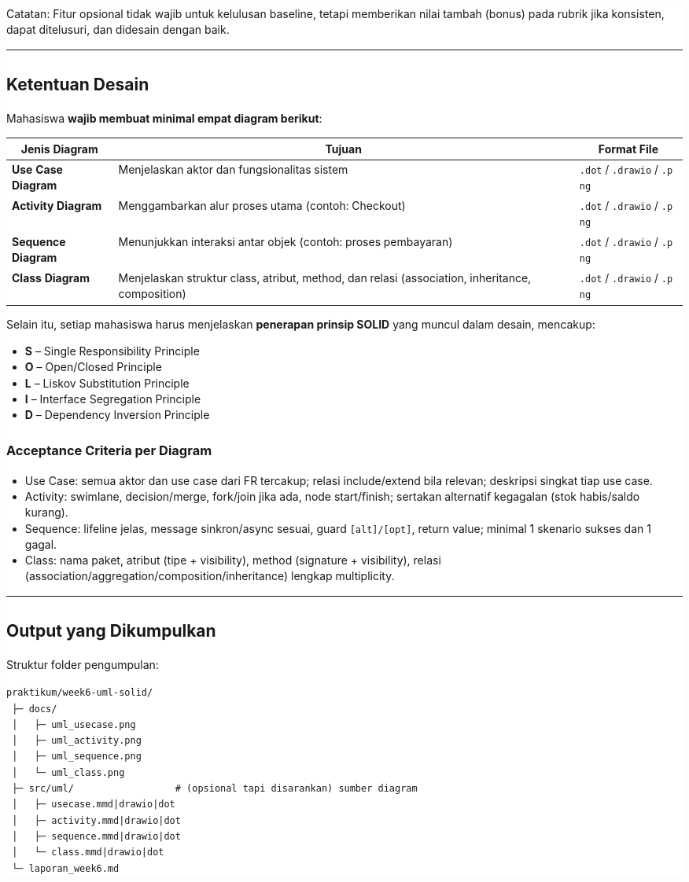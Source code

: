Catatan: Fitur opsional tidak wajib untuk kelulusan baseline, tetapi memberikan nilai tambah (bonus) pada rubrik jika konsisten, dapat ditelusuri, dan didesain dengan baik.

---

## Ketentuan Desain

Mahasiswa **wajib membuat minimal empat diagram berikut**:

| Jenis Diagram        | Tujuan                                                                                          | Format File                 |
| -------------------- | ----------------------------------------------------------------------------------------------- | --------------------------- |
| **Use Case Diagram** | Menjelaskan aktor dan fungsionalitas sistem                                                     | `.dot` / `.drawio` / `.png` |
| **Activity Diagram** | Menggambarkan alur proses utama (contoh: Checkout)                                              | `.dot` / `.drawio` / `.png` |
| **Sequence Diagram** | Menunjukkan interaksi antar objek (contoh: proses pembayaran)                                   | `.dot` / `.drawio` / `.png` |
| **Class Diagram**    | Menjelaskan struktur class, atribut, method, dan relasi (association, inheritance, composition) | `.dot` / `.drawio` / `.png` |

Selain itu, setiap mahasiswa harus menjelaskan **penerapan prinsip SOLID** yang muncul dalam desain, mencakup:

* **S** – Single Responsibility Principle
* **O** – Open/Closed Principle
* **L** – Liskov Substitution Principle
* **I** – Interface Segregation Principle
* **D** – Dependency Inversion Principle

### Acceptance Criteria per Diagram

- Use Case: semua aktor dan use case dari FR tercakup; relasi include/extend bila relevan; deskripsi singkat tiap use case.
- Activity: swimlane, decision/merge, fork/join jika ada, node start/finish; sertakan alternatif kegagalan (stok habis/saldo kurang).
- Sequence: lifeline jelas, message sinkron/async sesuai, guard `[alt]/[opt]`, return value; minimal 1 skenario sukses dan 1 gagal.
- Class: nama paket, atribut (tipe + visibility), method (signature + visibility), relasi (association/aggregation/composition/inheritance) lengkap multiplicity.

---

## Output yang Dikumpulkan

Struktur folder pengumpulan:

```
praktikum/week6-uml-solid/
 ├─ docs/
 │   ├─ uml_usecase.png
 │   ├─ uml_activity.png
 │   ├─ uml_sequence.png
 │   └─ uml_class.png
 ├─ src/uml/                  # (opsional tapi disarankan) sumber diagram
 │   ├─ usecase.mmd|drawio|dot
 │   ├─ activity.mmd|drawio|dot
 │   ├─ sequence.mmd|drawio|dot
 │   └─ class.mmd|drawio|dot
 └─ laporan_week6.md
```

